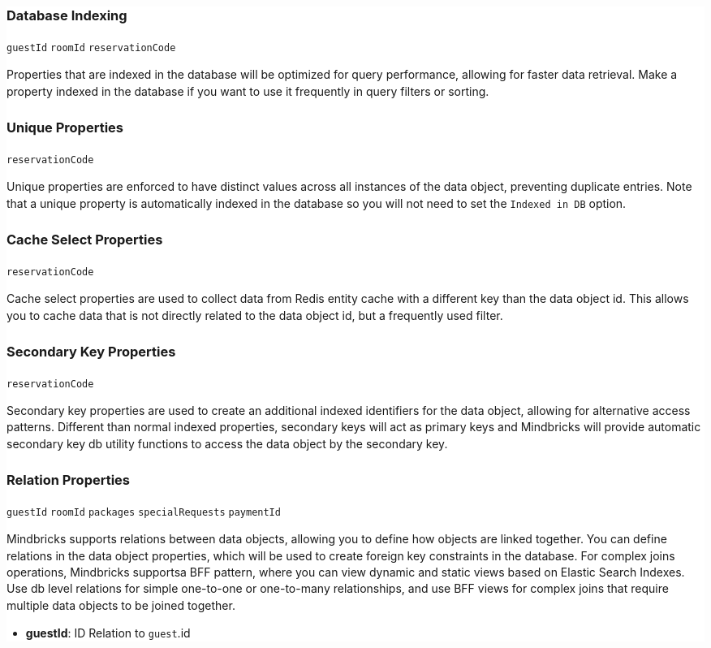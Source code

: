 
### Database Indexing

`guestId` `roomId` `reservationCode`

Properties that are indexed in the database will be optimized for query performance, allowing for faster data retrieval.
Make a property indexed in the database if you want to use it frequently in query filters or sorting.


### Unique Properties

`reservationCode`

Unique properties are enforced to have distinct values across all instances of the data object, preventing duplicate entries.
Note that a unique property is automatically indexed in the database so you will not need to set the `Indexed in DB` option.



### Cache Select Properties

`reservationCode`

Cache select properties are used to collect data from Redis entity cache with a different key than the data object id.
This allows you to cache data that is not directly related to the data object id, but a frequently used filter.


### Secondary Key Properties

`reservationCode`

Secondary key properties are used to create an additional indexed identifiers for the data object, allowing for alternative access patterns.
Different than normal indexed properties, secondary keys will act as primary keys and Mindbricks will provide automatic secondary key db utility functions to access the data object by the secondary key.


### Relation Properties

`guestId` `roomId` `packages` `specialRequests` `paymentId`

Mindbricks supports relations between data objects, allowing you to define how objects are linked together.
You can define relations in the data object properties, which will be used to create foreign key constraints in the database.
For complex joins operations, Mindbricks supportsa BFF pattern, where you can view dynamic and static views based on Elastic Search Indexes.
Use db level relations for simple one-to-one or one-to-many relationships, and use BFF views for complex joins that require multiple data objects to be joined together.

- **guestId**: ID
Relation to `guest`.id
